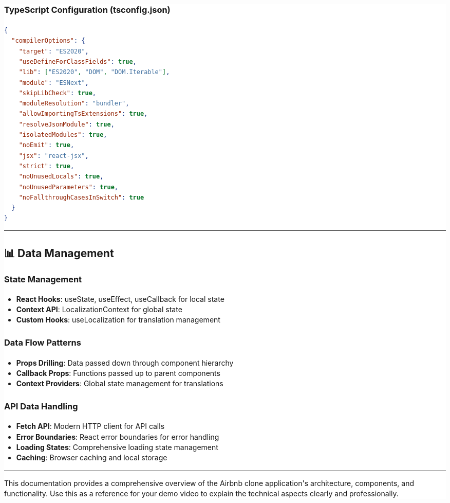 ### **TypeScript Configuration (tsconfig.json)**
```json
{
  "compilerOptions": {
    "target": "ES2020",
    "useDefineForClassFields": true,
    "lib": ["ES2020", "DOM", "DOM.Iterable"],
    "module": "ESNext",
    "skipLibCheck": true,
    "moduleResolution": "bundler",
    "allowImportingTsExtensions": true,
    "resolveJsonModule": true,
    "isolatedModules": true,
    "noEmit": true,
    "jsx": "react-jsx",
    "strict": true,
    "noUnusedLocals": true,
    "noUnusedParameters": true,
    "noFallthroughCasesInSwitch": true
  }
}
```

---

## 📊 Data Management

### **State Management**
- **React Hooks**: useState, useEffect, useCallback for local state
- **Context API**: LocalizationContext for global state
- **Custom Hooks**: useLocalization for translation management

### **Data Flow Patterns**
- **Props Drilling**: Data passed down through component hierarchy
- **Callback Props**: Functions passed up to parent components
- **Context Providers**: Global state management for translations

### **API Data Handling**
- **Fetch API**: Modern HTTP client for API calls
- **Error Boundaries**: React error boundaries for error handling
- **Loading States**: Comprehensive loading state management
- **Caching**: Browser caching and local storage

---

This documentation provides a comprehensive overview of the Airbnb clone application's architecture, components, and functionality. Use this as a reference for your demo video to explain the technical aspects clearly and professionally.
